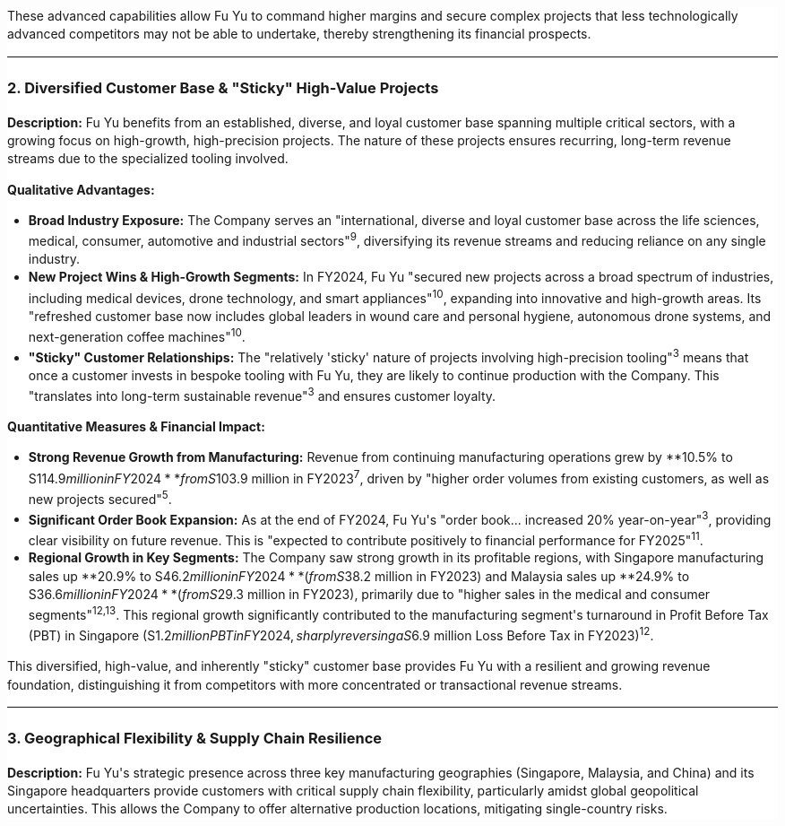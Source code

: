 
These advanced capabilities allow Fu Yu to command higher margins and secure complex projects that less technologically advanced competitors may not be able to undertake, thereby strengthening its financial prospects.

---

### 2. Diversified Customer Base & "Sticky" High-Value Projects

**Description:** Fu Yu benefits from an established, diverse, and loyal customer base spanning multiple critical sectors, with a growing focus on high-growth, high-precision projects. The nature of these projects ensures recurring, long-term revenue streams due to the specialized tooling involved.

**Qualitative Advantages:**
*   **Broad Industry Exposure:** The Company serves an "international, diverse and loyal customer base across the life sciences, medical, consumer, automotive and industrial sectors"<sup>9</sup>, diversifying its revenue streams and reducing reliance on any single industry.
*   **New Project Wins & High-Growth Segments:** In FY2024, Fu Yu "secured new projects across a broad spectrum of industries, including medical devices, drone technology, and smart appliances"<sup>10</sup>, expanding into innovative and high-growth areas. Its "refreshed customer base now includes global leaders in wound care and personal hygiene, autonomous drone systems, and next-generation coffee machines"<sup>10</sup>.
*   **"Sticky" Customer Relationships:** The "relatively 'sticky' nature of projects involving high-precision tooling"<sup>3</sup> means that once a customer invests in bespoke tooling with Fu Yu, they are likely to continue production with the Company. This "translates into long-term sustainable revenue"<sup>3</sup> and ensures customer loyalty.

**Quantitative Measures & Financial Impact:**
*   **Strong Revenue Growth from Manufacturing:** Revenue from continuing manufacturing operations grew by **10.5% to S$114.9 million in FY2024** from S$103.9 million in FY2023<sup>7</sup>, driven by "higher order volumes from existing customers, as well as new projects secured"<sup>5</sup>.
*   **Significant Order Book Expansion:** As at the end of FY2024, Fu Yu's "order book... increased 20% year-on-year"<sup>3</sup>, providing clear visibility on future revenue. This is "expected to contribute positively to financial performance for FY2025"<sup>11</sup>.
*   **Regional Growth in Key Segments:** The Company saw strong growth in its profitable regions, with Singapore manufacturing sales up **20.9% to S$46.2 million in FY2024** (from S$38.2 million in FY2023) and Malaysia sales up **24.9% to S$36.6 million in FY2024** (from S$29.3 million in FY2023), primarily due to "higher sales in the medical and consumer segments"<sup>12,13</sup>. This regional growth significantly contributed to the manufacturing segment's turnaround in Profit Before Tax (PBT) in Singapore (S$1.2 million PBT in FY2024, sharply reversing a S$6.9 million Loss Before Tax in FY2023)<sup>12</sup>.

This diversified, high-value, and inherently "sticky" customer base provides Fu Yu with a resilient and growing revenue foundation, distinguishing it from competitors with more concentrated or transactional revenue streams.

---

### 3. Geographical Flexibility & Supply Chain Resilience

**Description:** Fu Yu's strategic presence across three key manufacturing geographies (Singapore, Malaysia, and China) and its Singapore headquarters provide customers with critical supply chain flexibility, particularly amidst global geopolitical uncertainties. This allows the Company to offer alternative production locations, mitigating single-country risks.
